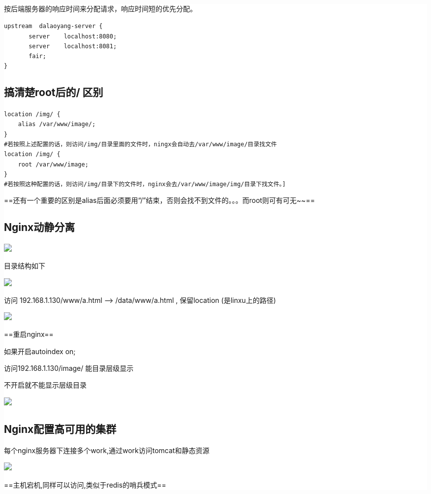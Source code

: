 按后端服务器的响应时间来分配请求，响应时间短的优先分配。

```
upstream  dalaoyang-server {
       server    localhost:8080;
       server    localhost:8081;
       fair;  
}
```

## 搞清楚root后的/ 区别

```
location /img/ {
    alias /var/www/image/;
}
#若按照上述配置的话，则访问/img/目录里面的文件时，ningx会自动去/var/www/image/目录找文件
location /img/ {
    root /var/www/image;
}
#若按照这种配置的话，则访问/img/目录下的文件时，nginx会去/var/www/image/img/目录下找文件。]
```

==还有一个重要的区别是alias后面必须要用“/”结束，否则会找不到文件的。。。而root则可有可无~~==

## Nginx动静分离

<img src="..\..\imgs\_Nginx\9.png"/>

目录结构如下

<img src="..\..\imgs\_Nginx\7.PNG"/>

访问 192.168.1.130/www/a.html  --> /data/www/a.html ,  保留location (是linxu上的路径)

<img src="..\..\imgs\_Nginx\5.png"/>

==重启nginx==

如果开启autoindex on;

访问192.168.1.130/image/    能目录层级显示

不开启就不能显示层级目录

<img src="..\..\imgs\_Nginx\6.PNG"/>

## Nginx配置高可用的集群

每个nginx服务器下连接多个work,通过work访问tomcat和静态资源

<img src="..\..\imgs\_Nginx\8.png"/>

==主机宕机,同样可以访问,类似于redis的哨兵模式==
